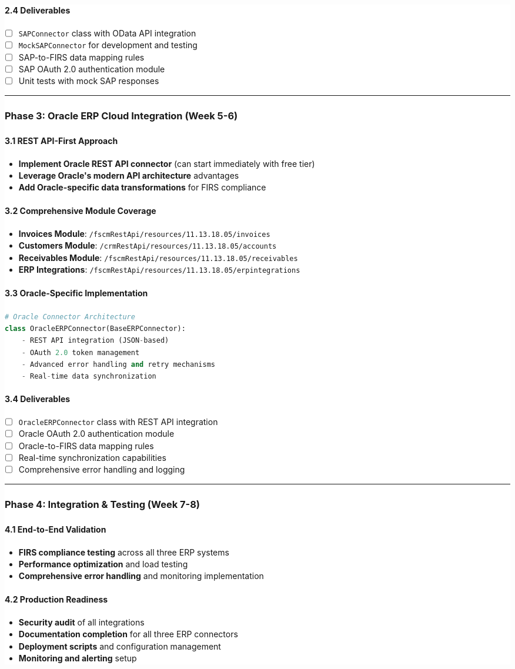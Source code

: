 #### **2.4 Deliverables**
- [ ] `SAPConnector` class with OData API integration
- [ ] `MockSAPConnector` for development and testing
- [ ] SAP-to-FIRS data mapping rules
- [ ] SAP OAuth 2.0 authentication module
- [ ] Unit tests with mock SAP responses

---

### **Phase 3: Oracle ERP Cloud Integration (Week 5-6)**

#### **3.1 REST API-First Approach**
- **Implement Oracle REST API connector** (can start immediately with free tier)
- **Leverage Oracle's modern API architecture** advantages
- **Add Oracle-specific data transformations** for FIRS compliance

#### **3.2 Comprehensive Module Coverage**
- **Invoices Module**: `/fscmRestApi/resources/11.13.18.05/invoices`
- **Customers Module**: `/crmRestApi/resources/11.13.18.05/accounts`
- **Receivables Module**: `/fscmRestApi/resources/11.13.18.05/receivables`
- **ERP Integrations**: `/fscmRestApi/resources/11.13.18.05/erpintegrations`

#### **3.3 Oracle-Specific Implementation**
```python
# Oracle Connector Architecture
class OracleERPConnector(BaseERPConnector):
    - REST API integration (JSON-based)
    - OAuth 2.0 token management
    - Advanced error handling and retry mechanisms
    - Real-time data synchronization
```

#### **3.4 Deliverables**
- [ ] `OracleERPConnector` class with REST API integration
- [ ] Oracle OAuth 2.0 authentication module
- [ ] Oracle-to-FIRS data mapping rules
- [ ] Real-time synchronization capabilities
- [ ] Comprehensive error handling and logging

---

### **Phase 4: Integration & Testing (Week 7-8)**

#### **4.1 End-to-End Validation**
- **FIRS compliance testing** across all three ERP systems
- **Performance optimization** and load testing
- **Comprehensive error handling** and monitoring implementation

#### **4.2 Production Readiness**
- **Security audit** of all integrations
- **Documentation completion** for all three ERP connectors
- **Deployment scripts** and configuration management
- **Monitoring and alerting** setup
